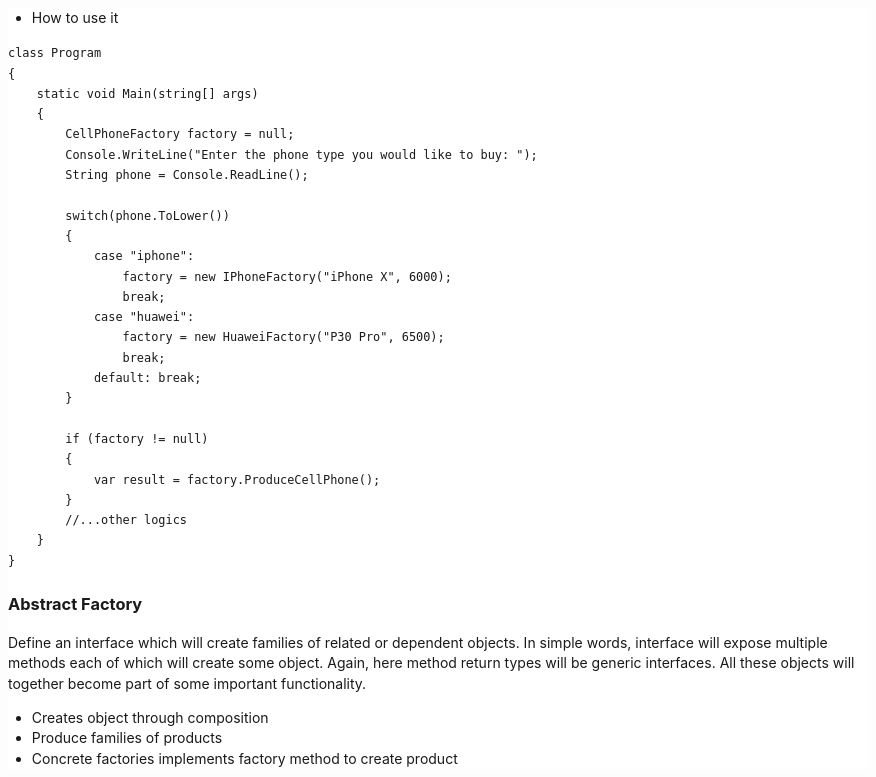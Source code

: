 

- How to use it

~~~
class Program
{
    static void Main(string[] args)
    {
        CellPhoneFactory factory = null;
        Console.WriteLine("Enter the phone type you would like to buy: ");
        String phone = Console.ReadLine();

        switch(phone.ToLower())
        {
            case "iphone":
                factory = new IPhoneFactory("iPhone X", 6000);
                break;
            case "huawei":
                factory = new HuaweiFactory("P30 Pro", 6500);
                break;
            default: break;
        }

        if (factory != null)
        {
            var result = factory.ProduceCellPhone();
        }
        //...other logics
    }
}
~~~





### Abstract Factory

Define an interface which will create families of related or dependent objects. In simple words, interface will expose multiple methods each of which will create some object. Again, here method return types will be generic interfaces. All these objects will together become part of some important functionality.

- Creates object through composition
- Produce families of products
- Concrete factories implements factory method to create product
